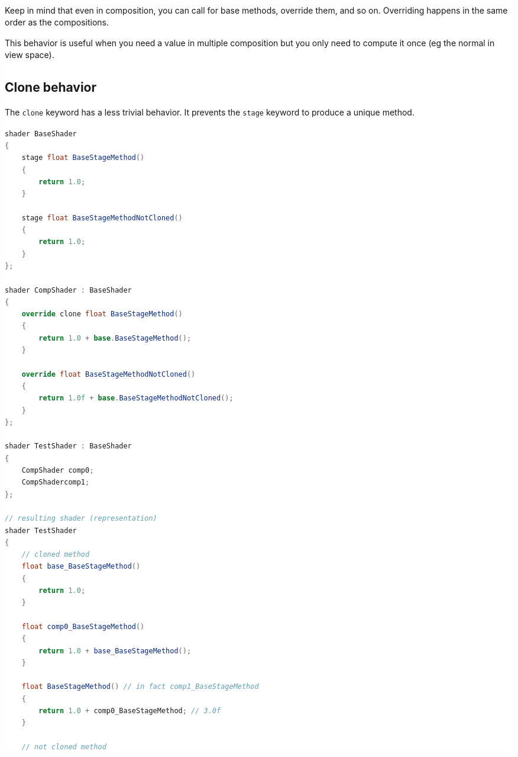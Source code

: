 Keep in mind that even in composition, you can call for base methods, override them, and so on. Overriding happens in the same order as the compositions.

This behavior is useful when you need a value in multiple composition but you only need to compute it once (eg the normal in view space).

## Clone behavior

The `clone` keyword has a less trivial behavior. It prevents the `stage` keyword to produce a unique method.

```cs
shader BaseShader
{
	stage float BaseStageMethod()
	{
		return 1.0;
	}

	stage float BaseStageMethodNotCloned()
	{
		return 1.0;
	}
};

shader CompShader : BaseShader
{
	override clone float BaseStageMethod()
	{
		return 1.0 + base.BaseStageMethod();
	}

	override float BaseStageMethodNotCloned()
	{
		return 1.0f + base.BaseStageMethodNotCloned();
	}
};

shader TestShader : BaseShader
{
	CompShader comp0;
	CompShadercomp1;
};

// resulting shader (representation)
shader TestShader
{
	// cloned method
	float base_BaseStageMethod()
	{
		return 1.0;
	}

	float comp0_BaseStageMethod()
	{
		return 1.0 + base_BaseStageMethod();
	}

	float BaseStageMethod() // in fact comp1_BaseStageMethod
	{
		return 1.0 + comp0_BaseStageMethod; // 3.0f
	}

	// not cloned method
```